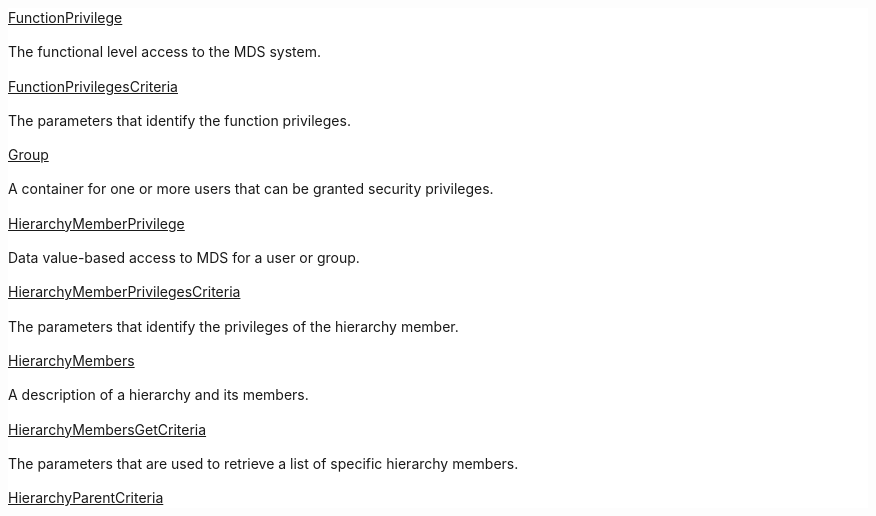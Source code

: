  <tr>
  <td>
  <p><a href="401d0abe-bb72-4cb8-bd00-48da285279d1.htm">FunctionPrivilege</a></p>
  </td>
  <td>
  <p>The functional level access to the MDS system.</p>
  </td>
 </tr>
 <tr>
  <td>
  <p><a href="6aff1895-026c-44bd-897e-7f07a1744882.htm">FunctionPrivilegesCriteria</a></p>
  </td>
  <td>
  <p>The parameters that identify the function privileges.</p>
  </td>
 </tr>
 <tr>
  <td>
  <p><a href="b5d5f313-5285-474c-8245-341cdbd8ddc9.htm">Group</a></p>
  </td>
  <td>
  <p>A container for one or more users that can be granted
  security privileges.</p>
  </td>
 </tr>
 <tr>
  <td>
  <p><a href="22d6a21c-407c-4929-9ca1-398c5fa61a37.htm">HierarchyMemberPrivilege</a></p>
  </td>
  <td>
  <p>Data value-based access to MDS for a user or group.</p>
  </td>
 </tr>
 <tr>
  <td>
  <p><a href="29f56b66-2546-4fb1-85d2-d26c276e2b72.htm">HierarchyMemberPrivilegesCriteria</a></p>
  </td>
  <td>
  <p>The parameters that identify the privileges of the
  hierarchy member.</p>
  </td>
 </tr>
 <tr>
  <td>
  <p><a href="d983313d-953b-4da0-b23b-49539677cc53.htm">HierarchyMembers</a></p>
  </td>
  <td>
  <p>A description of a hierarchy and its members.</p>
  </td>
 </tr>
 <tr>
  <td>
  <p><a href="9637ff66-45ae-41b0-ac49-255bdadcffad.htm">HierarchyMembersGetCriteria</a></p>
  </td>
  <td>
  <p>The parameters that are used to retrieve a list of
  specific hierarchy members.</p>
  </td>
 </tr>
 <tr>
  <td>
  <p><a href="017da98d-912b-4572-84e6-dce879cf31c8.htm">HierarchyParentCriteria</a></p>
  </td>
  <td>